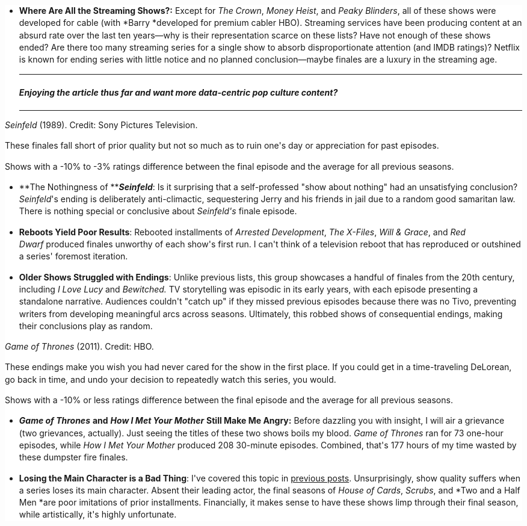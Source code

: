 *   **Where Are All the Streaming Shows?:** Except for *The Crown*, *Money Heist*, and *Peaky Blinders*, all of these shows were developed for cable (with *Barry *developed for premium cabler HBO). Streaming services have been producing content at an absurd rate over the last ten years—why is their representation scarce on these lists? Have not enough of these shows ended? Are there too many streaming series for a single show to absorb disproportionate attention (and IMDB ratings)? Netflix is known for ending series with little notice and no planned conclusion—maybe finales are a luxury in the streaming age.   

    * * *

    #### *Enjoying the article thus far and want more data-centric pop culture content?*

    * * *

*Seinfeld* (1989). Credit: Sony Pictures Television.

These finales fall short of prior quality but not so much as to ruin one's day or appreciation for past episodes.

Shows with a -10% to -3% ratings difference between the final episode and the average for all previous seasons.

*   **The Nothingness of *****Seinfeld***: Is it surprising that a self-professed "show about nothing" had an unsatisfying conclusion? *Seinfeld*'s ending is deliberately anti-climactic, sequestering Jerry and his friends in jail due to a random good samaritan law. There is nothing special or conclusive about *Seinfeld's* finale episode.     

*   **Reboots Yield Poor Results**: Rebooted installments of *Arrested Development*, *The X-Files*, *Will & Grace*, and *Red Dwarf* produced finales unworthy of each show's first run. I can't think of a television reboot that has reproduced or outshined a series' foremost iteration.      

*   **Older Shows Struggled with Endings**: Unlike previous lists, this group showcases a handful of finales from the 20th century, including *I Love Lucy* and *Bewitched.* TV storytelling was episodic in its early years, with each episode presenting a standalone narrative. Audiences couldn't "catch up" if they missed previous episodes because there was no Tivo, preventing writers from developing meaningful arcs across seasons. Ultimately, this robbed shows of consequential endings, making their conclusions play as random.   

*Game of Thrones* (2011). Credit: HBO.

These endings make you wish you had never cared for the show in the first place. If you could get in a time-traveling DeLorean, go back in time, and undo your decision to repeatedly watch this series, you would. 

Shows with a -10% or less ratings difference between the final episode and the average for all previous seasons.

*   ***Game of Thrones*** **and** ***How I Met Your Mother*** **Still Make Me Angry:** Before dazzling you with insight, I will air a grievance (two grievances, actually). Just seeing the titles of these two shows boils my blood. *Game of Thrones* ran for 73 one-hour episodes, while *How I Met Your Mother* produced 208 30-minute episodes. Combined, that's 177 hours of my time wasted by these dumpster fire finales.

*   **Losing the Main Character is a Bad Thing**: I've covered this topic in [previous posts](https://www.statsignificant.com/p/can-one-episode-ruin-a-tv-show-a). Unsurprisingly, show quality suffers when a series loses its main character. Absent their leading actor, the final seasons of *House of Cards*, *Scrubs*, and *Two and a Half Men *are poor imitations of prior installments. Financially, it makes sense to have these shows limp through their final season, while artistically, it's highly unfortunate.  

